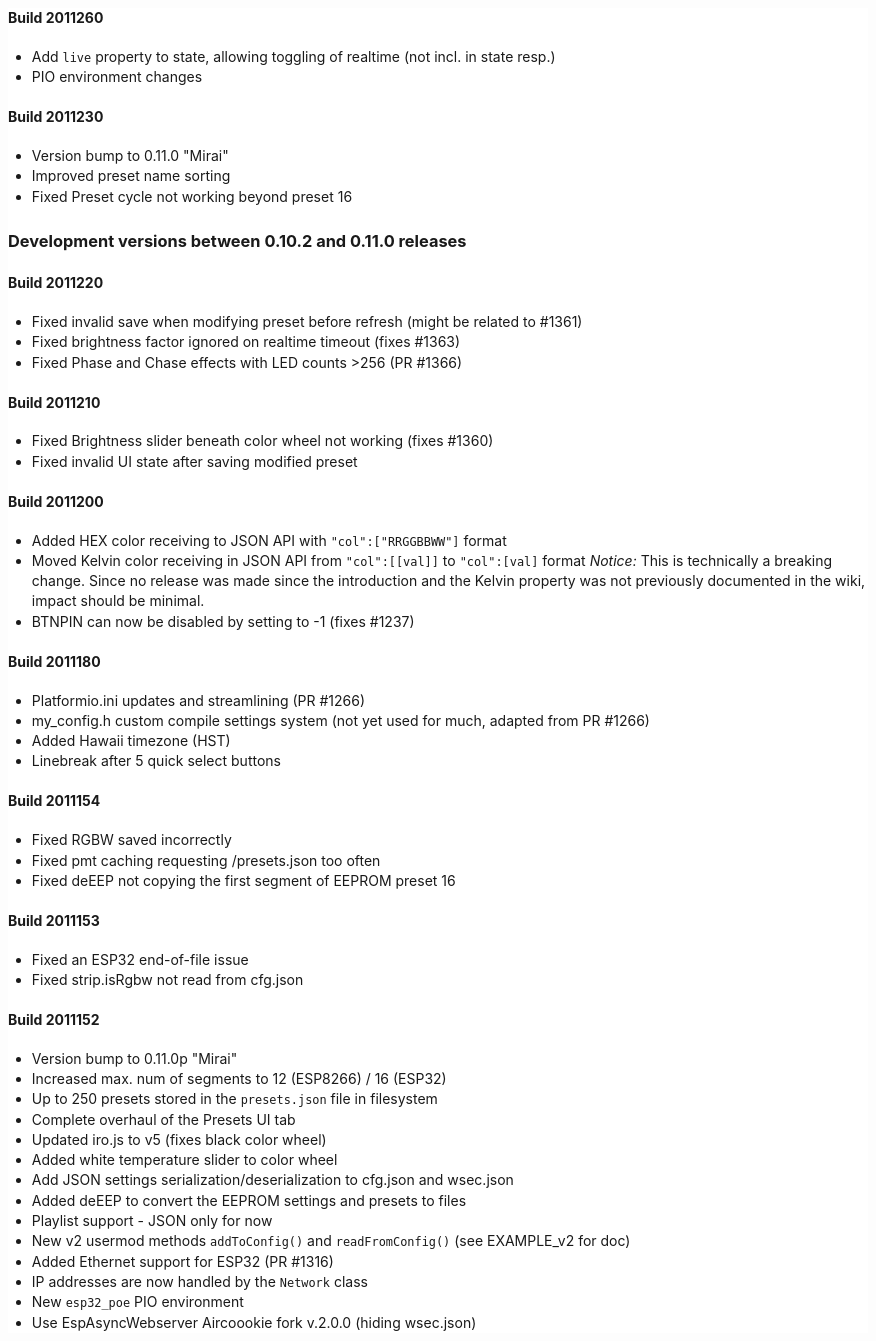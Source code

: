 #### Build 2011260

- Add `live` property to state, allowing toggling of realtime (not incl. in state resp.)
- PIO environment changes

#### Build 2011230

- Version bump to 0.11.0 "Mirai"
- Improved preset name sorting
- Fixed Preset cycle not working beyond preset 16

### Development versions between 0.10.2 and 0.11.0 releases

#### Build 2011220

- Fixed invalid save when modifying preset before refresh (might be related to #1361)
- Fixed brightness factor ignored on realtime timeout (fixes #1363)
- Fixed Phase and Chase effects with LED counts >256 (PR #1366)

#### Build 2011210

- Fixed Brightness slider beneath color wheel not working (fixes #1360)
- Fixed invalid UI state after saving modified preset

#### Build 2011200

- Added HEX color receiving to JSON API with `"col":["RRGGBBWW"]` format
- Moved Kelvin color receiving in JSON API from `"col":[[val]]` to `"col":[val]` format
  _Notice:_ This is technically a breaking change. Since no release was made since the introduction and the Kelvin property was not previously documented in the wiki,
  impact should be minimal.
- BTNPIN can now be disabled by setting to -1 (fixes #1237)

#### Build 2011180

- Platformio.ini updates and streamlining (PR #1266)
- my_config.h custom compile settings system (not yet used for much, adapted from PR #1266)
- Added Hawaii timezone (HST)
- Linebreak after 5 quick select buttons

#### Build 2011154

- Fixed RGBW saved incorrectly
- Fixed pmt caching requesting /presets.json too often
- Fixed deEEP not copying the first segment of EEPROM preset 16

#### Build 2011153

- Fixed an ESP32 end-of-file issue
- Fixed strip.isRgbw not read from cfg.json

#### Build 2011152

- Version bump to 0.11.0p "Mirai"
- Increased max. num of segments to 12 (ESP8266) / 16 (ESP32)
- Up to 250 presets stored in the `presets.json` file in filesystem
- Complete overhaul of the Presets UI tab
- Updated iro.js to v5 (fixes black color wheel)
- Added white temperature slider to color wheel
- Add JSON settings serialization/deserialization to cfg.json and wsec.json
- Added deEEP to convert the EEPROM settings and presets to files
- Playlist support - JSON only for now
- New v2 usermod methods `addToConfig()` and `readFromConfig()` (see EXAMPLE_v2 for doc)
- Added Ethernet support for ESP32 (PR #1316)
- IP addresses are now handled by the `Network` class
- New `esp32_poe` PIO environment
- Use EspAsyncWebserver Aircoookie fork v.2.0.0 (hiding wsec.json)